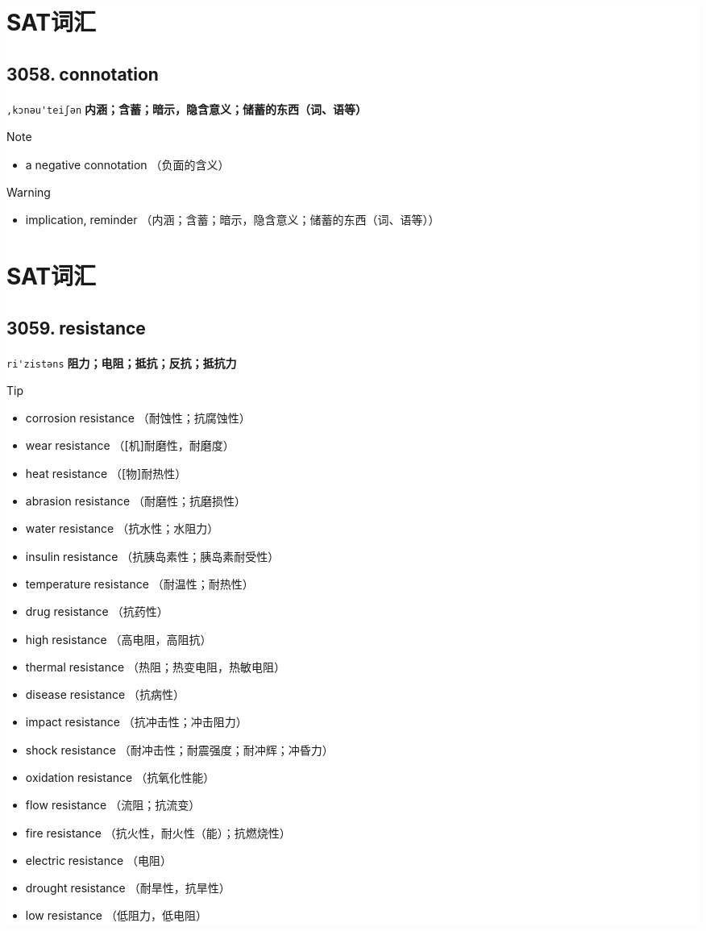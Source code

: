 # SAT词汇

## 3058. connotation

`,kɔnəu'teiʃən`  **内涵；含蓄；暗示，隐含意义；储蓄的东西（词、语等）**

> [!NOTE]
>
> - a negative connotation （负面的含义）
>

> [!WARNING]
>
> - implication, reminder （内涵；含蓄；暗示，隐含意义；储蓄的东西（词、语等））
>

# SAT词汇

## 3059. resistance

`ri'zistəns`  **阻力；电阻；抵抗；反抗；抵抗力**

> [!TIP]
>
> - corrosion resistance （耐蚀性；抗腐蚀性）
>
> - wear resistance （[机]耐磨性，耐磨度）
>
> - heat resistance （[物]耐热性）
>
> - abrasion resistance （耐磨性；抗磨损性）
>
> - water resistance （抗水性；水阻力）
>
> - insulin resistance （抗胰岛素性；胰岛素耐受性）
>
> - temperature resistance （耐温性；耐热性）
>
> - drug resistance （抗药性）
>
> - high resistance （高电阻，高阻抗）
>
> - thermal resistance （热阻；热变电阻，热敏电阻）
>
> - disease resistance （抗病性）
>
> - impact resistance （抗冲击性；冲击阻力）
>
> - shock resistance （耐冲击性；耐震强度；耐冲辉；冲昏力）
>
> - oxidation resistance （抗氧化性能）
>
> - flow resistance （流阻；抗流变）
>
> - fire resistance （抗火性，耐火性（能）；抗燃烧性）
>
> - electric resistance （电阻）
>
> - drought resistance （耐旱性，抗旱性）
>
> - low resistance （低阻力，低电阻）
>